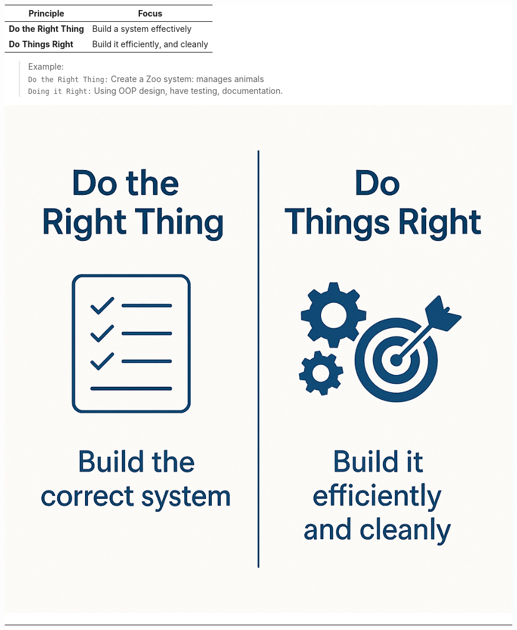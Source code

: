 <div class="cols">
<div>

| Principle | Focus                             |
|------------|-----------------------------------|
| **Do the Right Thing** | Build a system effectively        |
| **Do Things Right** | Build it efficiently, and cleanly |

> Example:  
> `Do the Right Thing:` Create a Zoo system: manages animals  
> `Doing it Right:` Using OOP design, have testing, documentation.

</div>
<div>
  <div class="imgbox">

![width:850](assets/05/do-right.png)
  </div>
</div>
</div>

---